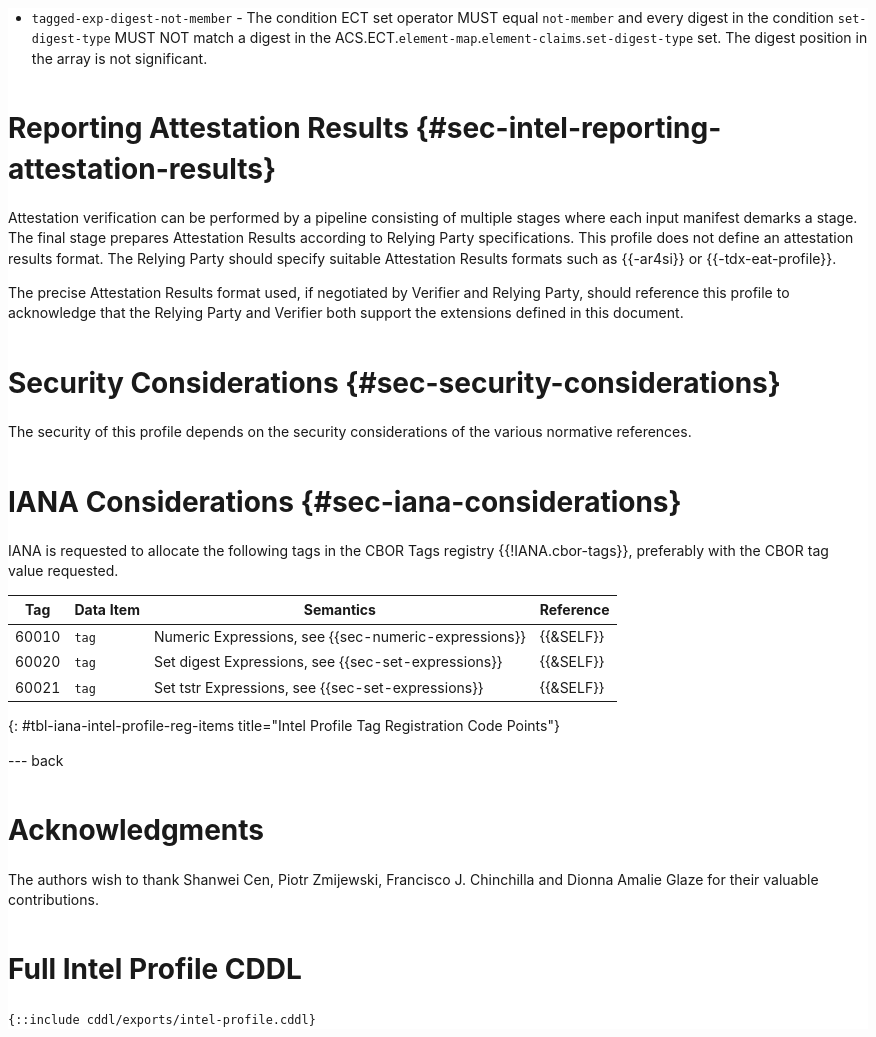 * `tagged-exp-digest-not-member` - The condition ECT set operator MUST equal `not-member` and every digest in the condition `set-digest-type` MUST NOT match a digest in the ACS.ECT.`element-map`.`element-claims`.`set-digest-type` set.
The digest position in the array is not significant.

# Reporting Attestation Results {#sec-intel-reporting-attestation-results}

Attestation verification can be performed by a pipeline consisting of multiple stages where each input manifest demarks a stage.
The final stage prepares Attestation Results according to Relying Party specifications.
This profile does not define an attestation results format.
The Relying Party should specify suitable Attestation Results formats such as {{-ar4si}} or {{-tdx-eat-profile}}.

The precise Attestation Results format used, if negotiated by Verifier and Relying Party, should reference this profile to acknowledge
that the Relying Party and Verifier both support the extensions defined in this document.

# Security Considerations {#sec-security-considerations}

The security of this profile depends on the security considerations of the various normative references.

# IANA Considerations {#sec-iana-considerations}

IANA is requested to allocate the following tags in the CBOR Tags registry {{!IANA.cbor-tags}}, preferably with the CBOR tag value requested.

|     Tag | Data Item           | Semantics                                                     | Reference |
|     --- | ---------           | ---------                                                     | --------- |
|   60010 | `tag`               | Numeric Expressions, see {{sec-numeric-expressions}}          | {{&SELF}} |
|   60020 | `tag`               | Set digest Expressions, see  {{sec-set-expressions}}          | {{&SELF}} |
|   60021 | `tag`               | Set tstr Expressions, see  {{sec-set-expressions}}            | {{&SELF}} |

{: #tbl-iana-intel-profile-reg-items title="Intel Profile Tag Registration Code Points"}

--- back

# Acknowledgments

The authors wish to thank Shanwei Cen, Piotr Zmijewski, Francisco J. Chinchilla and Dionna Amalie Glaze for their valuable contributions.

# Full Intel Profile CDDL

~~~ cddl
{::include cddl/exports/intel-profile.cddl}
~~~


